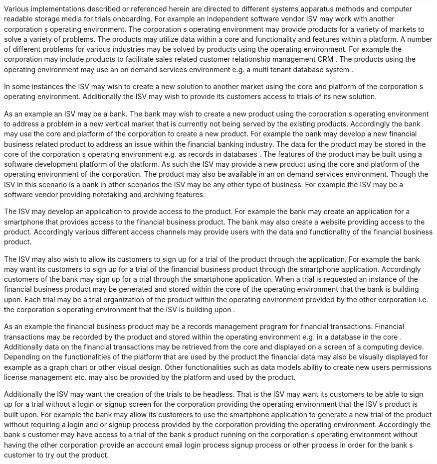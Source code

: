 Various implementations described or referenced herein are directed to different systems apparatus methods and computer readable storage media for trials onboarding. For example an independent software vendor ISV may work with another corporation s operating environment. The corporation s operating environment may provide products for a variety of markets to solve a variety of problems. The products may utilize data within a core and functionality and features within a platform. A number of different problems for various industries may be solved by products using the operating environment. For example the corporation may include products to facilitate sales related customer relationship management CRM . The products using the operating environment may use an on demand services environment e.g. a multi tenant database system .

In some instances the ISV may wish to create a new solution to another market using the core and platform of the corporation s operating environment. Additionally the ISV may wish to provide its customers access to trials of its new solution.

As an example an ISV may be a bank. The bank may wish to create a new product using the corporation s operating environment to address a problem in a new vertical market that is currently not being served by the existing products. Accordingly the bank may use the core and platform of the corporation to create a new product. For example the bank may develop a new financial business related product to address an issue within the financial banking industry. The data for the product may be stored in the core of the corporation s operating environment e.g. as records in databases . The features of the product may be built using a software development platform of the platform. As such the ISV may provide a new product using the core and platform of the operating environment of the corporation. The product may also be available in an on demand services environment. Though the ISV in this scenario is a bank in other scenarios the ISV may be any other type of business. For example the ISV may be a software vendor providing notetaking and archiving features.

The ISV may develop an application to provide access to the product. For example the bank may create an application for a smartphone that provides access to the financial business product. The bank may also create a website providing access to the product. Accordingly various different access channels may provide users with the data and functionality of the financial business product.

The ISV may also wish to allow its customers to sign up for a trial of the product through the application. For example the bank may want its customers to sign up for a trial of the financial business product through the smartphone application. Accordingly customers of the bank may sign up for a trial through the smartphone application. When a trial is requested an instance of the financial business product may be generated and stored within the core of the operating environment that the bank is building upon. Each trial may be a trial organization of the product within the operating environment provided by the other corporation i.e. the corporation s operating environment that the ISV is building upon .

As an example the financial business product may be a records management program for financial transactions. Financial transactions may be recorded by the product and stored within the operating environment e.g. in a database in the core . Additionally data on the financial transactions may be retrieved from the core and displayed on a screen of a computing device. Depending on the functionalities of the platform that are used by the product the financial data may also be visually displayed for example as a graph chart or other visual design. Other functionalities such as data models ability to create new users permissions license management etc. may also be provided by the platform and used by the product.

Additionally the ISV may want the creation of the trials to be headless. That is the ISV may want its customers to be able to sign up for a trial without a login or signup screen for the corporation providing the operating environment that the ISV s product is built upon. For example the bank may allow its customers to use the smartphone application to generate a new trial of the product without requiring a login and or signup process provided by the corporation providing the operating environment. Accordingly the bank s customer may have access to a trial of the bank s product running on the corporation s operating environment without having the other corporation provide an account email login process signup process or other process in order for the bank s customer to try out the product.
